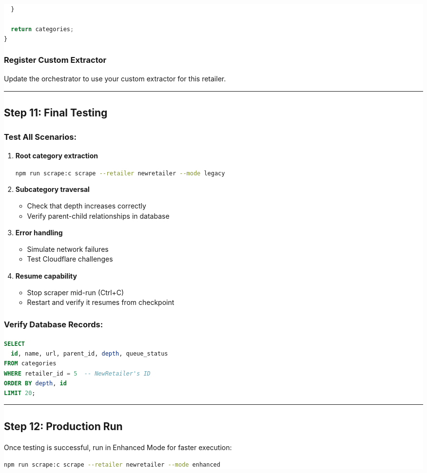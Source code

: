 ```typescript
  }
  
  return categories;
}
```

### Register Custom Extractor

Update the orchestrator to use your custom extractor for this retailer.

---

## Step 11: Final Testing

### Test All Scenarios:

1. **Root category extraction**
   ```bash
   npm run scrape:c scrape --retailer newretailer --mode legacy
   ```

2. **Subcategory traversal**
   - Check that depth increases correctly
   - Verify parent-child relationships in database

3. **Error handling**
   - Simulate network failures
   - Test Cloudflare challenges

4. **Resume capability**
   - Stop scraper mid-run (Ctrl+C)
   - Restart and verify it resumes from checkpoint

### Verify Database Records:

```sql
SELECT 
  id, name, url, parent_id, depth, queue_status
FROM categories
WHERE retailer_id = 5  -- NewRetailer's ID
ORDER BY depth, id
LIMIT 20;
```

---

## Step 12: Production Run

Once testing is successful, run in Enhanced Mode for faster execution:

```bash
npm run scrape:c scrape --retailer newretailer --mode enhanced
```
